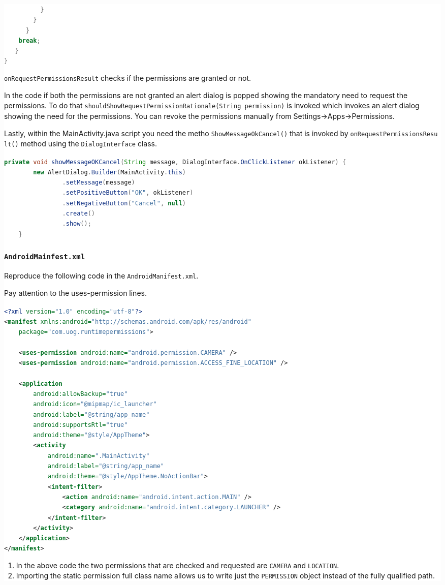 ```java
          }
        }
      }
    break;
   }
}
```

`onRequestPermissionsResult` checks if the permissions are granted or not. 

In the code if both the permissions are not granted an alert dialog is popped showing the mandatory need to request the permissions. To do that `shouldShowRequestPermissionRationale(String permission)` is invoked which invokes an alert dialog showing the need for the permissions. You can revoke the permissions manually from Settings->Apps->Permissions.

Lastly, within the MainActivity.java script you need the metho `ShowMessageOkCancel()` that is invoked by `onRequestPermissionsResult()` method using the `DialogInterface` class.

```java
private void showMessageOKCancel(String message, DialogInterface.OnClickListener okListener) {
        new AlertDialog.Builder(MainActivity.this)
                .setMessage(message)
                .setPositiveButton("OK", okListener)
                .setNegativeButton("Cancel", null)
                .create()
                .show();
    }
```

### `AndroidMainfest.xml`

Reproduce the following code in the `AndroidManifest.xml`.

Pay attention to the uses-permission lines.

```xml
<?xml version="1.0" encoding="utf-8"?>
<manifest xmlns:android="http://schemas.android.com/apk/res/android"
    package="com.uog.runtimepermissions">

    <uses-permission android:name="android.permission.CAMERA" />
    <uses-permission android:name="android.permission.ACCESS_FINE_LOCATION" />

    <application
        android:allowBackup="true"
        android:icon="@mipmap/ic_launcher"
        android:label="@string/app_name"
        android:supportsRtl="true"
        android:theme="@style/AppTheme">
        <activity
            android:name=".MainActivity"
            android:label="@string/app_name"
            android:theme="@style/AppTheme.NoActionBar">
            <intent-filter>
                <action android:name="android.intent.action.MAIN" />
                <category android:name="android.intent.category.LAUNCHER" />
            </intent-filter>
        </activity>
    </application>
</manifest>

```
1. In the above code the two permissions that are checked and requested are `CAMERA` and `LOCATION`.
2. Importing the static permission full class name allows us to write just the `PERMISSION` object instead of the fully qualified path.
